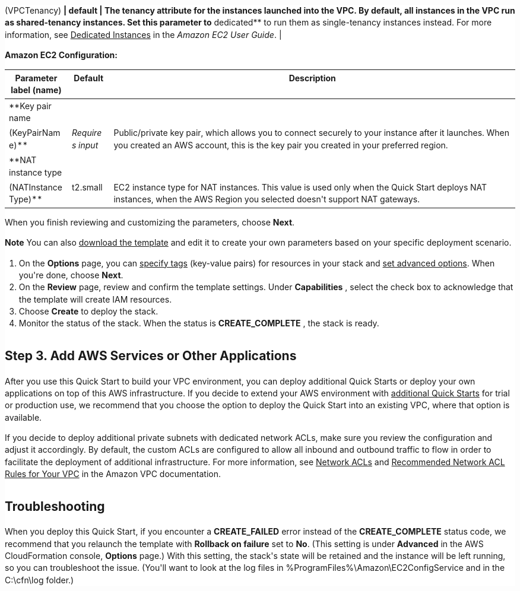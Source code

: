  (VPCTenancy) **| default | The tenancy attribute for the instances launched into the VPC. By default, all instances in the VPC run as shared-tenancy instances. Set this parameter to** dedicated** to run them as single-tenancy instances instead. For more information, see [Dedicated Instances](http://docs.aws.amazon.com/AWSEC2/latest/UserGuide/dedicated-instance.html) in the _Amazon EC2 User Guide_. |

**Amazon EC2 Configuration:**

| **Parameter label (name)** | **Default** | **Description** |
| --- | --- | --- |
| **Key pair name
 (KeyPairName)** | _Requires input_ | Public/private key pair, which allows you to connect securely to your instance after it launches. When you created an AWS account, this is the key pair you created in your preferred region. |
| **NAT instance type
 (NATInstanceType)** | t2.small | EC2 instance type for NAT instances. This value is used only when the Quick Start deploys NAT instances, when the AWS Region you selected doesn&#39;t support NAT gateways. |

When you finish reviewing and customizing the parameters, choose **Next**.

**Note** You can also [download the template](https://fwd.aws/px53q) and edit it to create your own parameters based on your specific deployment scenario.

1. On the **Options** page, you can [specify tags](https://docs.aws.amazon.com/AWSCloudFormation/latest/UserGuide/aws-properties-resource-tags.html) (key-value pairs) for resources in your stack and [set advanced options](https://docs.aws.amazon.com/AWSCloudFormation/latest/UserGuide/cfn-console-add-tags.html). When you&#39;re done, choose **Next**.
2. On the **Review** page, review and confirm the template settings. Under **Capabilities** , select the check box to acknowledge that the template will create IAM resources.
3. Choose **Create** to deploy the stack.
4. Monitor the status of the stack. When the status is **CREATE\_COMPLETE** , the stack is ready.

## Step 3. Add AWS Services or Other Applications

After you use this Quick Start to build your VPC environment, you can deploy additional Quick Starts or deploy your own applications on top of this AWS infrastructure. If you decide to extend your AWS environment with [additional Quick Starts](https://aws.amazon.com/quickstart/) for trial or production use, we recommend that you choose the option to deploy the Quick Start into an existing VPC, where that option is available.

If you decide to deploy additional private subnets with dedicated network ACLs, make sure you review the configuration and adjust it accordingly. By default, the custom ACLs are configured to allow all inbound and outbound traffic to flow in order to facilitate the deployment of additional infrastructure. For more information, see [Network ACLs](https://docs.aws.amazon.com/AmazonVPC/latest/UserGuide/VPC_ACLs.html) and [Recommended Network ACL Rules for Your VPC](https://docs.aws.amazon.com/AmazonVPC/latest/UserGuide/VPC_Appendix_NACLs.html) in the Amazon VPC documentation.

## Troubleshooting

When you deploy this Quick Start, if you encounter a **CREATE\_FAILED** error instead of the **CREATE\_COMPLETE** status code, we recommend that you relaunch the template with **Rollback on failure** set to **No**. (This setting is under **Advanced** in the AWS CloudFormation console, **Options** page.) With this setting, the stack&#39;s state will be retained and the instance will be left running, so you can troubleshoot the issue. (You&#39;ll want to look at the log files in %ProgramFiles%\Amazon\EC2ConfigService and in the C:\cfn\log folder.)
